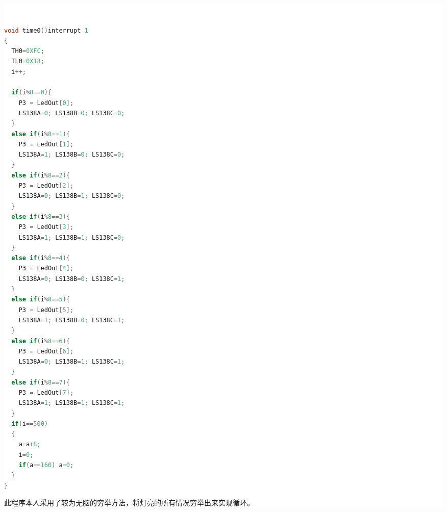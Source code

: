```c


void time0()interrupt 1
{
  TH0=0XFC;
  TL0=0X18;
  i++;

  if(i%8==0){
    P3 = LedOut[0];
    LS138A=0; LS138B=0; LS138C=0;
  }
  else if(i%8==1){
    P3 = LedOut[1];		
    LS138A=1; LS138B=0; LS138C=0;
  }
  else if(i%8==2){
    P3 = LedOut[2];		
    LS138A=0; LS138B=1; LS138C=0;
  }
  else if(i%8==3){
    P3 = LedOut[3];		
    LS138A=1; LS138B=1; LS138C=0;
  }
  else if(i%8==4){
    P3 = LedOut[4];		
    LS138A=0; LS138B=0; LS138C=1;
  }
  else if(i%8==5){
    P3 = LedOut[5];		
    LS138A=1; LS138B=0; LS138C=1;
  }
  else if(i%8==6){
    P3 = LedOut[6];		
    LS138A=0; LS138B=1; LS138C=1;
  }
  else if(i%8==7){
    P3 = LedOut[7];		
    LS138A=1; LS138B=1; LS138C=1;
  }
  if(i==500)
  {
    a=a+8;
    i=0;
    if(a==160) a=0;
  }
}
```

此程序本人采用了较为无脑的穷举方法，将灯亮的所有情况穷举出来实现循环。
